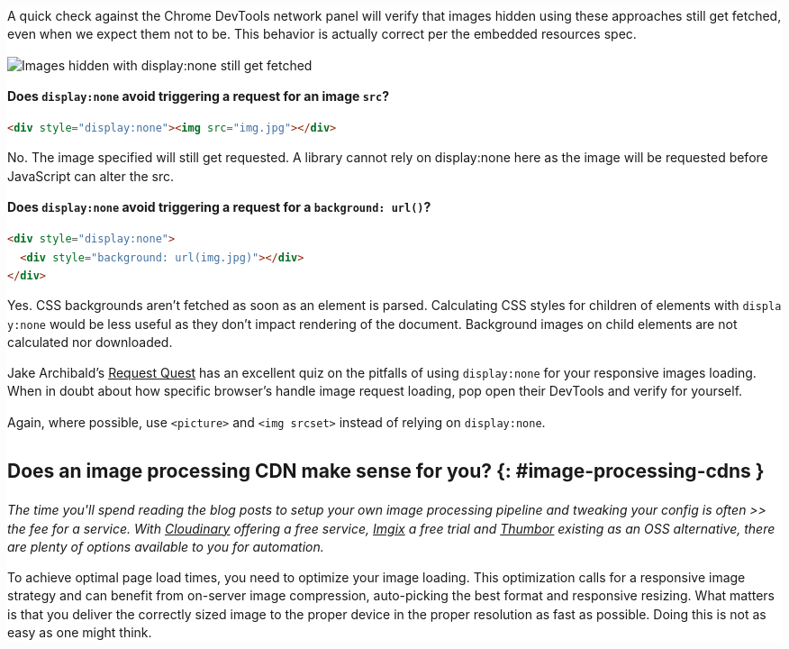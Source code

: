 A quick check against the Chrome DevTools network panel will verify that images
hidden using these approaches still get fetched, even when we expect them not to
be. This behavior is actually correct per the embedded resources spec.


<img src="images/display-none-images.jpg" alt="Images hidden with display:none
        still get fetched"
         />


**Does `display:none` avoid triggering a request for an image `src`?**

```html
<div style="display:none"><img src="img.jpg"></div>
```

No. The image specified will still get requested. A library cannot rely on
display:none here as the image will be requested before JavaScript can alter the
src.

**Does `display:none` avoid triggering a request for a `background: url()`?**

```html
<div style="display:none">
  <div style="background: url(img.jpg)"></div>
</div>
```

Yes. CSS backgrounds aren’t fetched as soon as an element is parsed. Calculating
CSS styles for children of elements with `display:none` would be less useful as
they don’t impact rendering of the document. Background images on child elements
are not calculated nor downloaded.

Jake Archibald’s [Request Quest](https://jakearchibald.github.io/request-quest/)
has an excellent quiz on the pitfalls of using `display:none` for your
responsive images loading. When in doubt about how specific browser’s handle
image request loading, pop open their DevTools and verify for yourself.

Again, where possible, use `<picture>` and `<img srcset>` instead of relying on
`display:none`.

## Does an image processing CDN make sense for you? {: #image-processing-cdns }

*The time you'll spend reading the blog posts to setup your own image processing
pipeline and tweaking your config is often >> the fee for a service. With
[Cloudinary](http://cloudinary.com/) offering a free service,
[Imgix](https://www.imgix.com/) a free trial and
[Thumbor](https://github.com/thumbor/thumbor) existing as an OSS alternative,
there are plenty of options available to you for automation.*

To achieve optimal page load times, you need to optimize your image loading.
This optimization calls for a responsive image strategy and can benefit from
on-server image compression, auto-picking the best format and responsive
resizing. What matters is that you deliver the correctly sized image to the
proper device in the proper resolution as fast as possible. Doing this is not as
easy as one might think.
